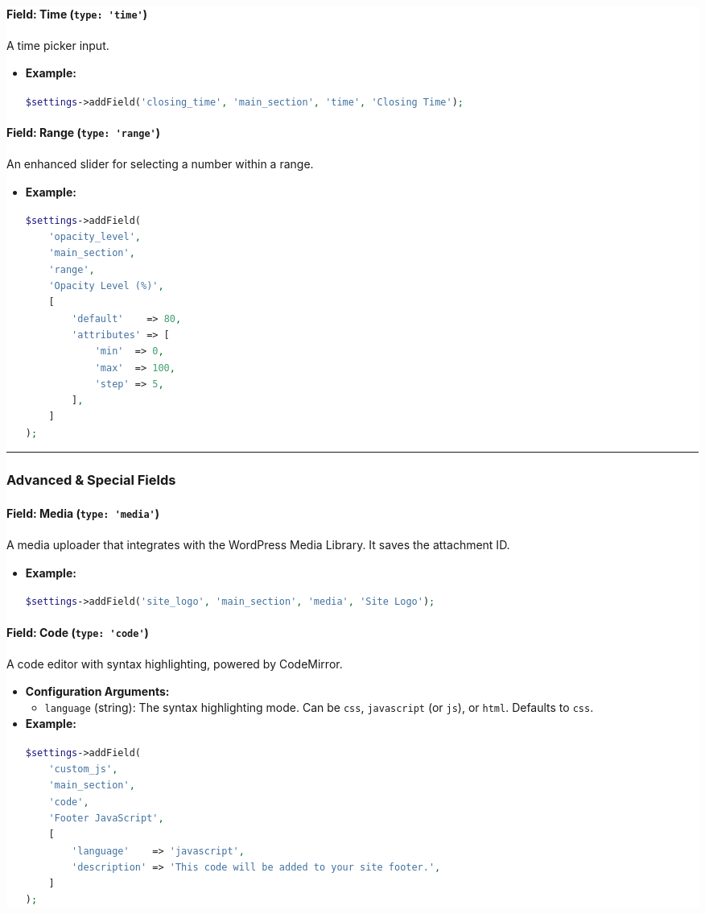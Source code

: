 #### Field: Time (`type: 'time'`)
A time picker input.
*   **Example:**
    ```php
    $settings->addField('closing_time', 'main_section', 'time', 'Closing Time');
    ```

#### Field: Range (`type: 'range'`)
An enhanced slider for selecting a number within a range.
*   **Example:**
    ```php
    $settings->addField(
        'opacity_level',
        'main_section',
        'range',
        'Opacity Level (%)',
        [
            'default'    => 80,
            'attributes' => [
                'min'  => 0,
                'max'  => 100,
                'step' => 5,
            ],
        ]
    );
    ```

---

### Advanced & Special Fields

#### Field: Media (`type: 'media'`)
A media uploader that integrates with the WordPress Media Library. It saves the attachment ID.
*   **Example:**
    ```php
    $settings->addField('site_logo', 'main_section', 'media', 'Site Logo');
    ```

#### Field: Code (`type: 'code'`)
A code editor with syntax highlighting, powered by CodeMirror.
*   **Configuration Arguments:**
    *   `language` (string): The syntax highlighting mode. Can be `css`, `javascript` (or `js`), or `html`. Defaults to `css`.
*   **Example:**
    ```php
    $settings->addField(
        'custom_js',
        'main_section',
        'code',
        'Footer JavaScript',
        [
            'language'    => 'javascript',
            'description' => 'This code will be added to your site footer.',
        ]
    );
    ```
